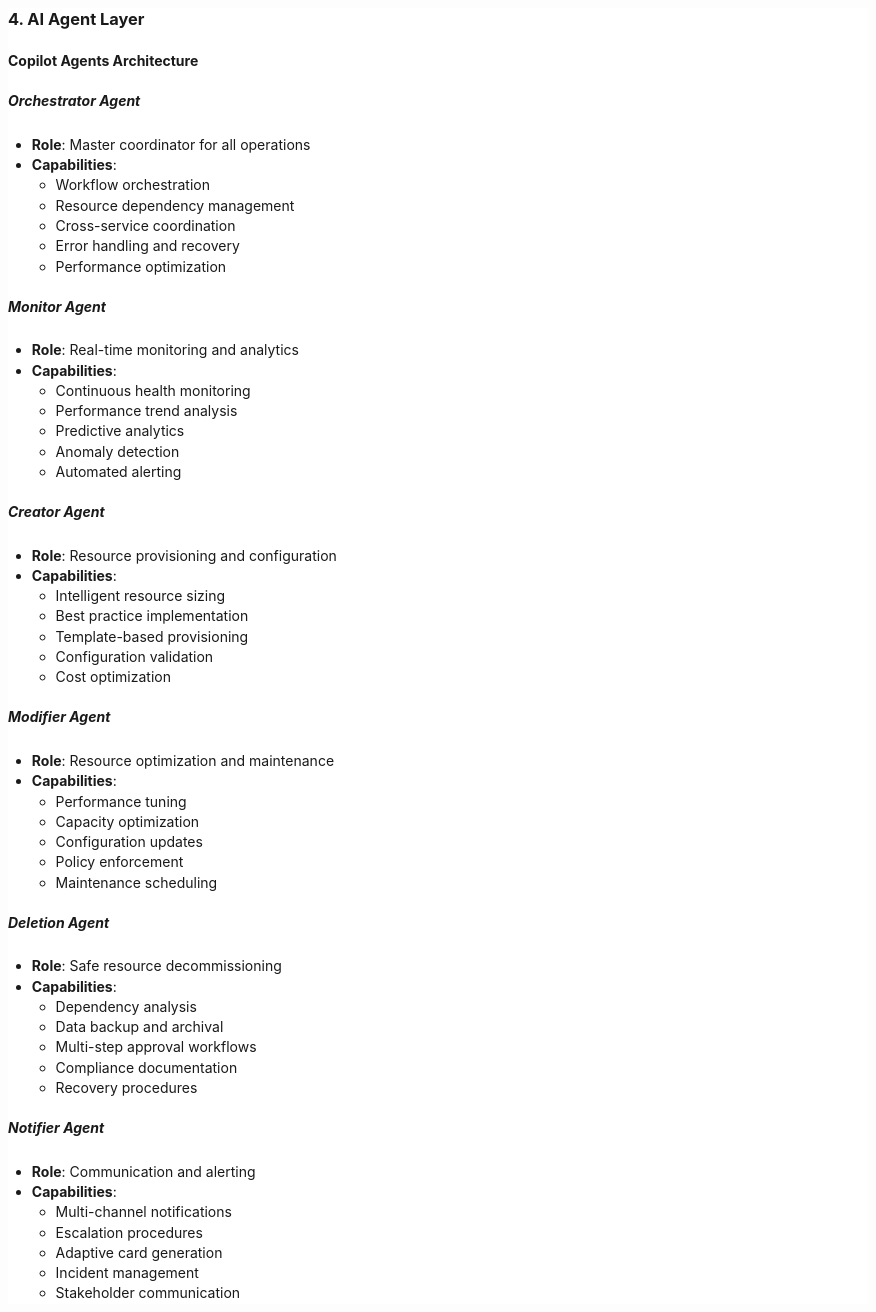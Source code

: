 ### 4. AI Agent Layer

#### Copilot Agents Architecture

##### Orchestrator Agent
- **Role**: Master coordinator for all operations
- **Capabilities**:
  - Workflow orchestration
  - Resource dependency management
  - Cross-service coordination
  - Error handling and recovery
  - Performance optimization

##### Monitor Agent
- **Role**: Real-time monitoring and analytics
- **Capabilities**:
  - Continuous health monitoring
  - Performance trend analysis
  - Predictive analytics
  - Anomaly detection
  - Automated alerting

##### Creator Agent
- **Role**: Resource provisioning and configuration
- **Capabilities**:
  - Intelligent resource sizing
  - Best practice implementation
  - Template-based provisioning
  - Configuration validation
  - Cost optimization

##### Modifier Agent
- **Role**: Resource optimization and maintenance
- **Capabilities**:
  - Performance tuning
  - Capacity optimization
  - Configuration updates
  - Policy enforcement
  - Maintenance scheduling

##### Deletion Agent
- **Role**: Safe resource decommissioning
- **Capabilities**:
  - Dependency analysis
  - Data backup and archival
  - Multi-step approval workflows
  - Compliance documentation
  - Recovery procedures

##### Notifier Agent
- **Role**: Communication and alerting
- **Capabilities**:
  - Multi-channel notifications
  - Escalation procedures
  - Adaptive card generation
  - Incident management
  - Stakeholder communication
